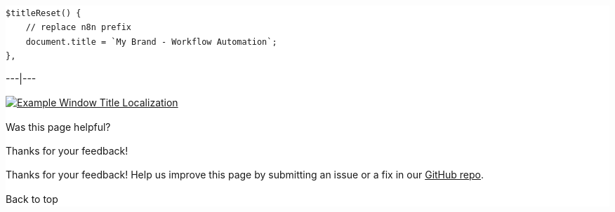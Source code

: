     $titleReset() {
    	// replace n8n prefix
    	document.title = `My Brand - Workflow Automation`;
    },
      
  
---|---  
  
[![Example Window Title Localization](../../_images/embed/white-label/window-title.png)](https://docs.n8n.io/_images/embed/white-label/window-title.png)

Was this page helpful? 

Thanks for your feedback! 

Thanks for your feedback! Help us improve this page by submitting an issue or a fix in our [GitHub repo](https://github.com/n8n-io/n8n-docs). 

Back to top 
